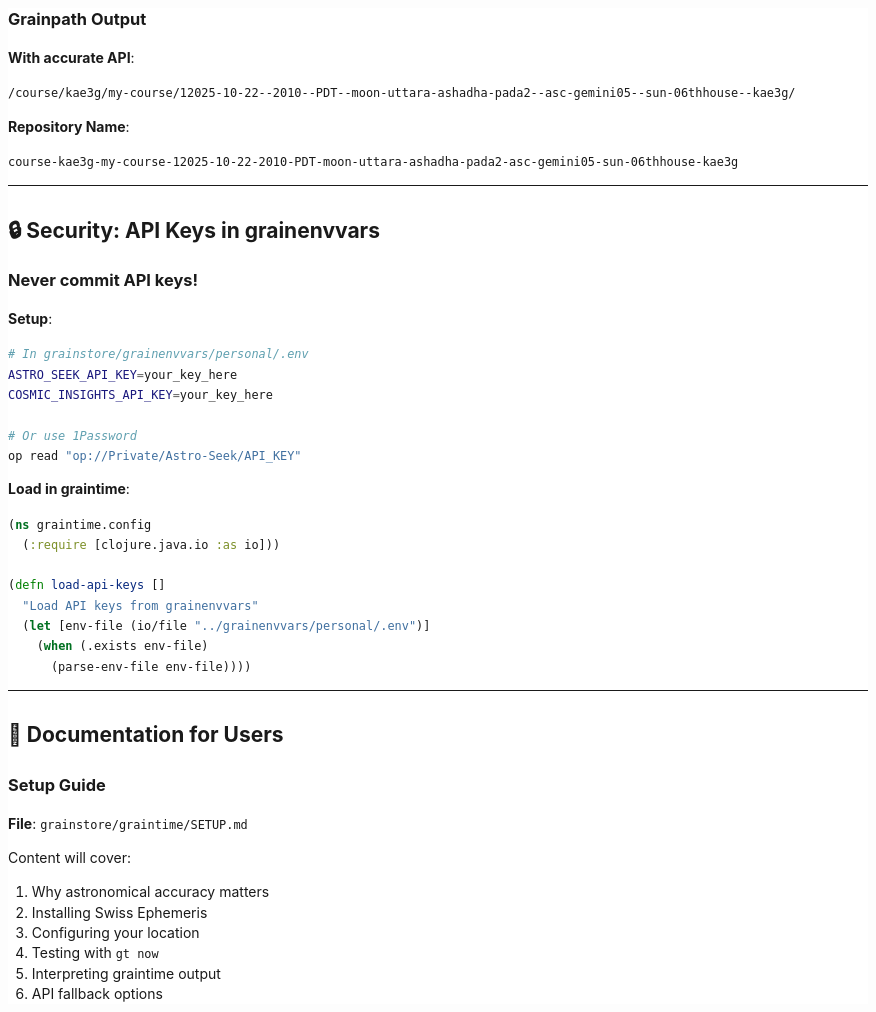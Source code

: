 ### Grainpath Output

**With accurate API**:
```
/course/kae3g/my-course/12025-10-22--2010--PDT--moon-uttara-ashadha-pada2--asc-gemini05--sun-06thhouse--kae3g/
```

**Repository Name**:
```
course-kae3g-my-course-12025-10-22-2010-PDT-moon-uttara-ashadha-pada2-asc-gemini05-sun-06thhouse-kae3g
```

---

## 🔒 Security: API Keys in grainenvvars

### Never commit API keys!

**Setup**:
```bash
# In grainstore/grainenvvars/personal/.env
ASTRO_SEEK_API_KEY=your_key_here
COSMIC_INSIGHTS_API_KEY=your_key_here

# Or use 1Password
op read "op://Private/Astro-Seek/API_KEY"
```

**Load in graintime**:
```clojure
(ns graintime.config
  (:require [clojure.java.io :as io]))

(defn load-api-keys []
  "Load API keys from grainenvvars"
  (let [env-file (io/file "../grainenvvars/personal/.env")]
    (when (.exists env-file)
      (parse-env-file env-file))))
```

---

## 📖 Documentation for Users

### Setup Guide

**File**: `grainstore/graintime/SETUP.md`

Content will cover:
1. Why astronomical accuracy matters
2. Installing Swiss Ephemeris
3. Configuring your location
4. Testing with `gt now`
5. Interpreting graintime output
6. API fallback options
